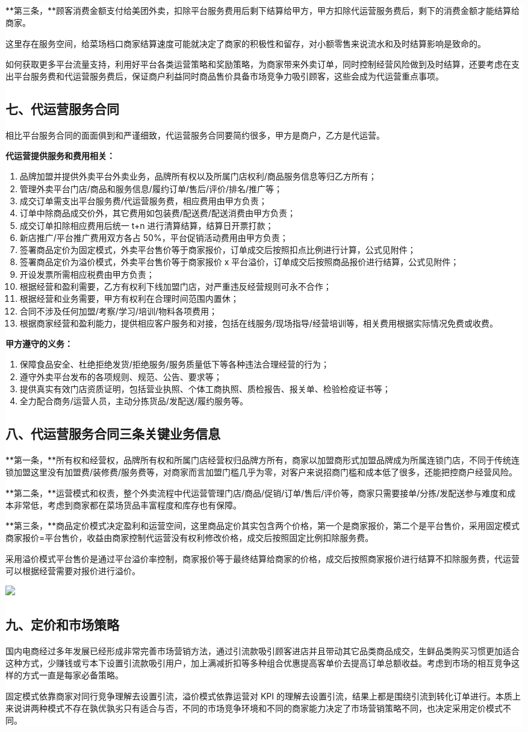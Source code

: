 **第三条，**顾客消费金额支付给美团外卖，扣除平台服务费用后剩下结算给甲方，甲方扣除代运营服务费后，剩下的消费金额才能结算给商家。

这里存在服务空间，给菜场档口商家结算速度可能就决定了商家的积极性和留存，对小额零售来说流水和及时结算影响是致命的。

如何获取更多平台流量支持，利用好平台各类运营策略和奖励策略，为商家带来外卖订单，同时控制经营风险做到及时结算，还要考虑在支出平台服务费和代运营服务费后，保证商户利益同时商品售价具备市场竞争力吸引顾客，这些会成为代运营重点事项。

## 七、代运营服务合同

相比平台服务合同的面面俱到和严谨细致，代运营服务合同要简约很多，甲方是商户，乙方是代运营。

**代运营提供服务和费用相关：**

1.  品牌加盟并提供外卖平台外卖业务，品牌所有权以及所属门店权利/商品服务信息等归乙方所有；
2.  管理外卖平台门店/商品和服务信息/履约订单/售后/评价/排名/推广等；
3.  成交订单需支出平台服务费/代运营服务费，相应费用由甲方负责；
4.  订单中除商品成交价外，其它费用如包装费/配送费/配送消费由甲方负责；
5.  成交订单扣除相应费用后统一 t+n 进行清算结算，结算日开票打款；
6.  新店推广/平台推广费用双方各占 50%，平台促销活动费用由甲方负责；
7.  签署商品定价为固定模式，外卖平台售价等于商家报价，订单成交后按照扣点比例进行计算，公式见附件；
8.  签署商品定价为溢价模式，外卖平台售价等于商家报价 x 平台溢价，订单成交后按照商品报价进行结算，公式见附件；
9.  开设发票所需相应税费由甲方负责；
10.  根据经营和盈利需要，乙方有权利下线加盟门店，对严重违反经营规则可永不合作；
11.  根据经营和业务需要，甲方有权利在合理时间范围内置休；
12.  合同不涉及任何加盟/考察/学习/培训/物料各项费用；
13.  根据商家经营和盈利能力，提供相应客户服务和对接，包括在线服务/现场指导/经营培训等，相关费用根据实际情况免费或收费。

**甲方遵守的义务：**

1.  保障食品安全、杜绝拒绝发货/拒绝服务/服务质量低下等各种违法合理经营的行为；
2.  遵守外卖平台发布的各项规则、规范、公告、要求等；
3.  提供真实有效门店资质证明，包括营业执照、个体工商执照、质检报告、报关单、检验检疫证书等；
4.  全力配合商务/运营人员，主动分拣货品/发配送/履约服务等。

## 八、代运营服务合同三条关键业务信息

**第一条，**所有权和经营权，品牌所有权和所属门店经营权归品牌方所有，商家以加盟商形式加盟品牌成为所属连锁门店，不同于传统连锁加盟这里没有加盟费/装修费/服务费等，对商家而言加盟门槛几乎为零，对客户来说招商门槛和成本低了很多，还能把控商户经营风险。

**第二条，**运营模式和权责，整个外卖流程中代运营管理门店/商品/促销/订单/售后/评价等，商家只需要接单/分拣/发配送参与难度和成本非常低，考虑到商家都在菜场货品丰富程度和库存也有保障。

**第三条，**商品定价模式决定盈利和运营空间，这里商品定价其实包含两个价格，第一个是商家报价，第二个是平台售价，采用固定模式商家报价=平台售价，收益由商家控制代运营没有权利修改价格，成交后按照固定比例扣除服务费。

采用溢价模式平台售价是通过平台溢价率控制，商家报价等于最终结算给商家的价格，成交后按照商家报价进行结算不扣除服务费，代运营可以根据经营需要对报价进行溢价。

![](https://image.yunyingpai.com/wp/2022/02/1fL6a8fG5qmPMcUfcGhS.jpg)

## 九、定价和市场策略

国内电商经过多年发展已经形成非常完善市场营销方法，通过引流款吸引顾客进店并且带动其它品类商品成交，生鲜品类购买习惯更加适合这种方式，少赚钱或亏本下设置引流款吸引用户，加上满减折扣等多种组合优惠提高客单价去提高订单总额收益。考虑到市场的相互竞争这样的方式一直是每家必备策略。

固定模式依靠商家对同行竞争理解去设置引流，溢价模式依靠运营对 KPI 的理解去设置引流，结果上都是围绕引流到转化订单进行。本质上来说讲两种模式不存在孰优孰劣只有适合与否，不同的市场竞争环境和不同的商家能力决定了市场营销策略不同，也决定采用定价模式不同。
